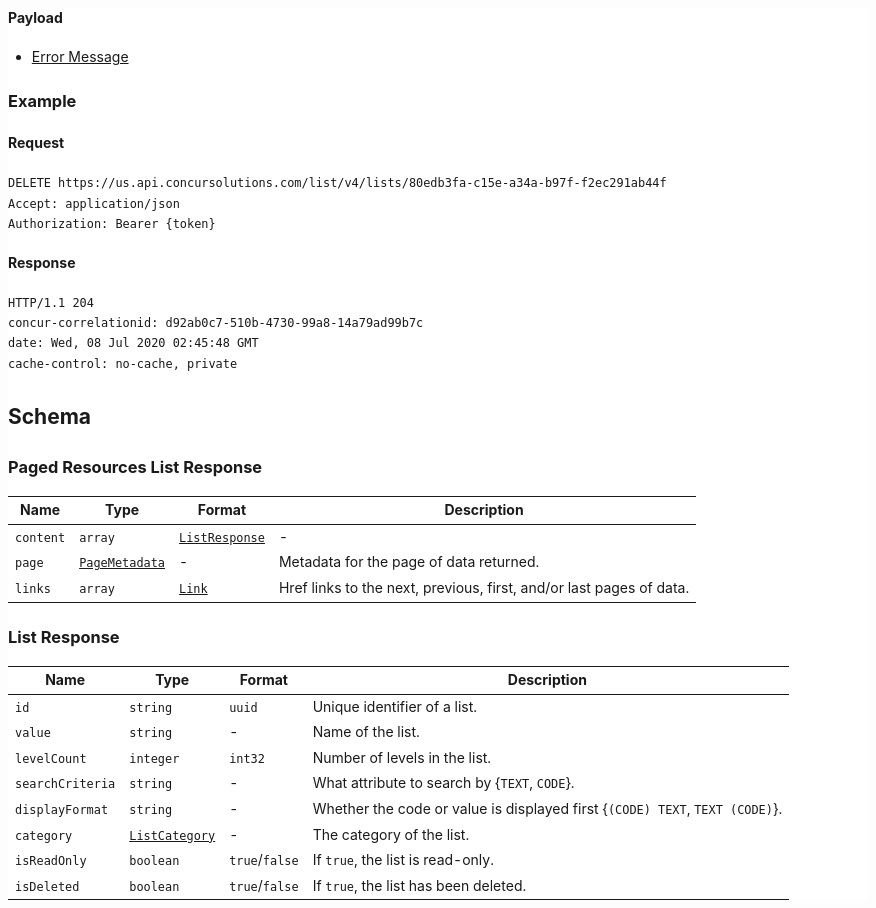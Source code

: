#### Payload

* [Error Message](#schema-error-message)

### Example

#### Request

```shell
DELETE https://us.api.concursolutions.com/list/v4/lists/80edb3fa-c15e-a34a-b97f-f2ec291ab44f
Accept: application/json
Authorization: Bearer {token}
```

#### Response

```shell
HTTP/1.1 204
concur-correlationid: d92ab0c7-510b-4730-99a8-14a79ad99b7c
date: Wed, 08 Jul 2020 02:45:48 GMT
cache-control: no-cache, private
```

## <a name="schema"></a>Schema

### <a name="schema-paged-resources-list-response"></a>Paged Resources List Response

|Name|Type|Format|Description|
|---|---|---|---|
|`content`|`array`|[`ListResponse`](#schema-list-response)|-|
|`page`|[`PageMetadata`](#schema-page-metadata)|-|Metadata for the page of data returned.|
|`links`|`array`|[`Link`](#schema-link)|Href links to the next, previous, first, and/or last pages of data.|

### <a name="schema-list-response"></a>List Response

|Name|Type|Format|Description|
|---|---|---|---|
|`id`|`string`|`uuid`|Unique identifier of a list.|
|`value`|`string`|-|Name of the list.|
|`levelCount`|`integer`|`int32`|Number of levels in the list.|
|`searchCriteria`|`string`|-|What attribute to search by {`TEXT`, `CODE`}.|
|`displayFormat`|`string`|-|Whether the code or value is displayed first {`(CODE) TEXT`, `TEXT (CODE)`}.|
|`category`|[`ListCategory`](#schema-list-category)|-|The category of the list.|
|`isReadOnly`|`boolean`|`true`/`false`|If `true`, the list is read-only.|
|`isDeleted`|`boolean`|`true`/`false`|If `true`, the list has been deleted.|
